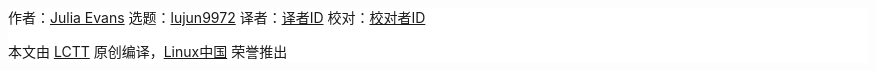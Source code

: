 作者：[Julia Evans][a]
选题：[lujun9972][b]
译者：[译者ID](https://github.com/译者ID)
校对：[校对者ID](https://github.com/校对者ID)

本文由 [LCTT](https://github.com/LCTT/TranslateProject) 原创编译，[Linux中国](https://linux.cn/) 荣誉推出

[a]: https://jvns.ca/
[b]: https://github.com/lujun9972
[1]: https://twitter.com/b0rk/status/1481265429897261058
[2]: https://blog.sophaskins.net/blog/misadventures-with-kube-dns/
[3]: https://pracucci.com/kubernetes-dns-resolution-ndots-options-and-why-it-may-affect-application-performances.html
[4]: https://medium.com/driven-by-code/dynamic-dns-resolution-in-nginx-22133c22e3ab
[5]: https://docs.aws.amazon.com/sdk-for-java/v1/developer-guide/java-dg-jvm-ttl.html
[6]: https://💩.la/
[7]: https://www.youtube.com/watch?v=UE-fJjMasec
[8]: https://christoph.luppri.ch/fixing-dns-resolution-for-ruby-on-alpine-linux
[9]: https://groups.google.com/g/consul-tool/c/AGgPjrrkw3g
[10]: https://daniel.haxx.se/blog/2012/01/03/getaddrinfo-with-round-robin-dns-and-happy-eyeballs/
[11]: https://mobile.twitter.com/omatskiv/status/1481305175440646148


[#]: subject: "Some ways DNS can break"
[#]: via: "https://jvns.ca/blog/2022/01/15/some-ways-dns-can-break/"
[#]: author: "Julia Evans https://jvns.ca/"
[#]: collector: "lujun9972"
[#]: translator: "toknow-gh"
[#]: reviewer: " "
[#]: publisher: " "
[#]: url: " "
